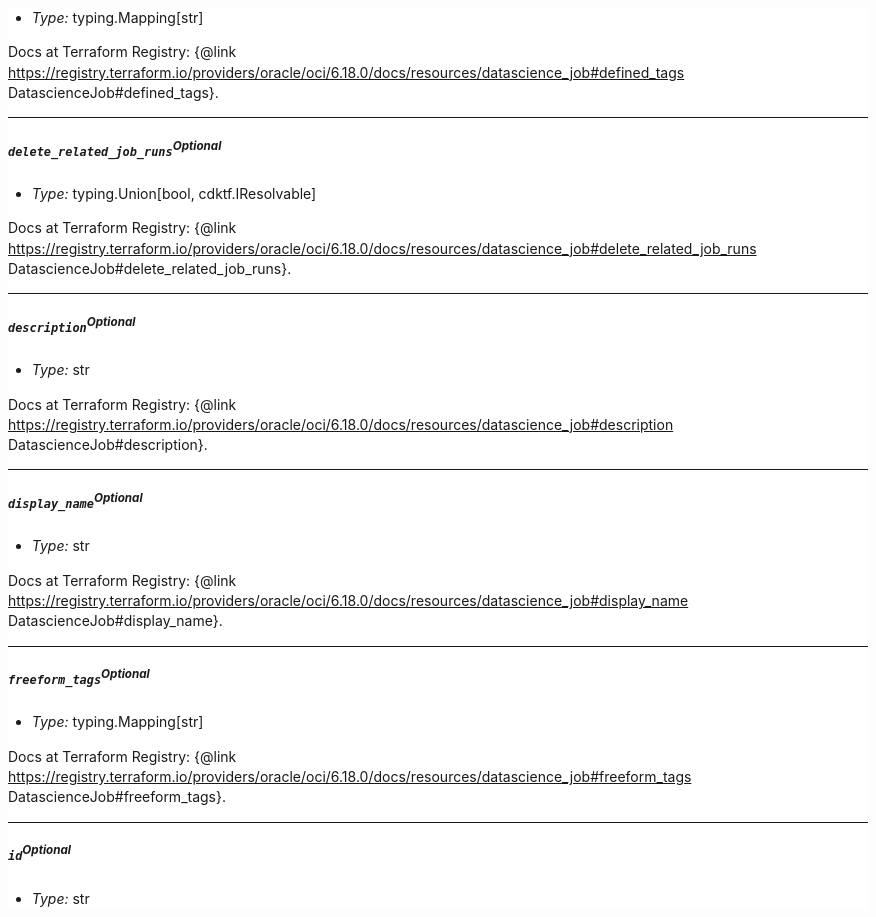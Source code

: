 - *Type:* typing.Mapping[str]

Docs at Terraform Registry: {@link https://registry.terraform.io/providers/oracle/oci/6.18.0/docs/resources/datascience_job#defined_tags DatascienceJob#defined_tags}.

---

##### `delete_related_job_runs`<sup>Optional</sup> <a name="delete_related_job_runs" id="rhizo-co-terraform-provider-oci.datascienceJob.DatascienceJob.Initializer.parameter.deleteRelatedJobRuns"></a>

- *Type:* typing.Union[bool, cdktf.IResolvable]

Docs at Terraform Registry: {@link https://registry.terraform.io/providers/oracle/oci/6.18.0/docs/resources/datascience_job#delete_related_job_runs DatascienceJob#delete_related_job_runs}.

---

##### `description`<sup>Optional</sup> <a name="description" id="rhizo-co-terraform-provider-oci.datascienceJob.DatascienceJob.Initializer.parameter.description"></a>

- *Type:* str

Docs at Terraform Registry: {@link https://registry.terraform.io/providers/oracle/oci/6.18.0/docs/resources/datascience_job#description DatascienceJob#description}.

---

##### `display_name`<sup>Optional</sup> <a name="display_name" id="rhizo-co-terraform-provider-oci.datascienceJob.DatascienceJob.Initializer.parameter.displayName"></a>

- *Type:* str

Docs at Terraform Registry: {@link https://registry.terraform.io/providers/oracle/oci/6.18.0/docs/resources/datascience_job#display_name DatascienceJob#display_name}.

---

##### `freeform_tags`<sup>Optional</sup> <a name="freeform_tags" id="rhizo-co-terraform-provider-oci.datascienceJob.DatascienceJob.Initializer.parameter.freeformTags"></a>

- *Type:* typing.Mapping[str]

Docs at Terraform Registry: {@link https://registry.terraform.io/providers/oracle/oci/6.18.0/docs/resources/datascience_job#freeform_tags DatascienceJob#freeform_tags}.

---

##### `id`<sup>Optional</sup> <a name="id" id="rhizo-co-terraform-provider-oci.datascienceJob.DatascienceJob.Initializer.parameter.id"></a>

- *Type:* str
